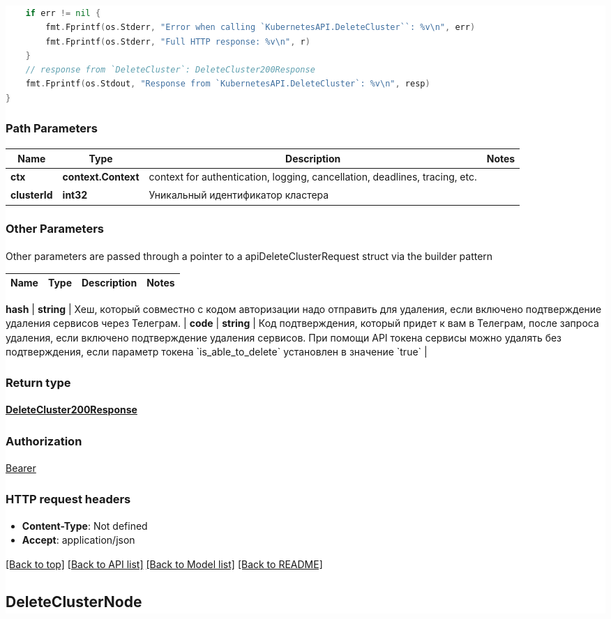 ```go
    if err != nil {
        fmt.Fprintf(os.Stderr, "Error when calling `KubernetesAPI.DeleteCluster``: %v\n", err)
        fmt.Fprintf(os.Stderr, "Full HTTP response: %v\n", r)
    }
    // response from `DeleteCluster`: DeleteCluster200Response
    fmt.Fprintf(os.Stdout, "Response from `KubernetesAPI.DeleteCluster`: %v\n", resp)
}
```

### Path Parameters


Name | Type | Description  | Notes
------------- | ------------- | ------------- | -------------
**ctx** | **context.Context** | context for authentication, logging, cancellation, deadlines, tracing, etc.
**clusterId** | **int32** | Уникальный идентификатор кластера | 

### Other Parameters

Other parameters are passed through a pointer to a apiDeleteClusterRequest struct via the builder pattern


Name | Type | Description  | Notes
------------- | ------------- | ------------- | -------------

 **hash** | **string** | Хеш, который совместно с кодом авторизации надо отправить для удаления, если включено подтверждение удаления сервисов через Телеграм. | 
 **code** | **string** | Код подтверждения, который придет к вам в Телеграм, после запроса удаления, если включено подтверждение удаления сервисов.  При помощи API токена сервисы можно удалять без подтверждения, если параметр токена &#x60;is_able_to_delete&#x60; установлен в значение &#x60;true&#x60; | 

### Return type

[**DeleteCluster200Response**](DeleteCluster200Response.md)

### Authorization

[Bearer](../README.md#Bearer)

### HTTP request headers

- **Content-Type**: Not defined
- **Accept**: application/json

[[Back to top]](#) [[Back to API list]](../README.md#documentation-for-api-endpoints)
[[Back to Model list]](../README.md#documentation-for-models)
[[Back to README]](../README.md)


## DeleteClusterNode
